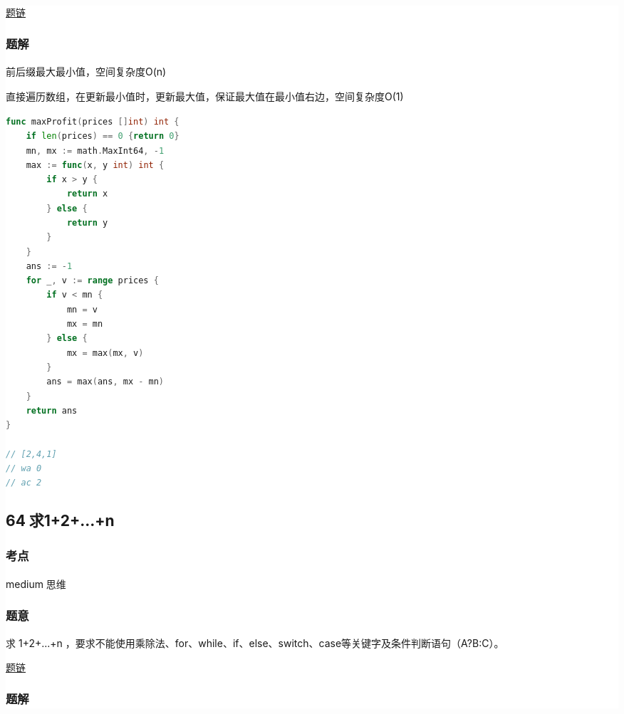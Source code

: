 
[题链](https://leetcode.cn/problems/gu-piao-de-zui-da-li-run-lcof/)


### 题解

前后缀最大最小值，空间复杂度O(n)

直接遍历数组，在更新最小值时，更新最大值，保证最大值在最小值右边，空间复杂度O(1)


```go
func maxProfit(prices []int) int {
    if len(prices) == 0 {return 0}
	mn, mx := math.MaxInt64, -1
	max := func(x, y int) int {
		if x > y {
			return x
		} else {
			return y
		}
	}
	ans := -1
	for _, v := range prices {
		if v < mn {
			mn = v
			mx = mn
		} else {
			mx = max(mx, v)
		}
        ans = max(ans, mx - mn)
	}
	return ans
}

// [2,4,1]
// wa 0
// ac 2
```


## 64 求1+2+…+n

### 考点

medium  思维

### 题意

求 1+2+...+n ，要求不能使用乘除法、for、while、if、else、switch、case等关键字及条件判断语句（A?B:C）。


[题链](https://leetcode.cn/problems/qiu-12n-lcof/)


### 题解
